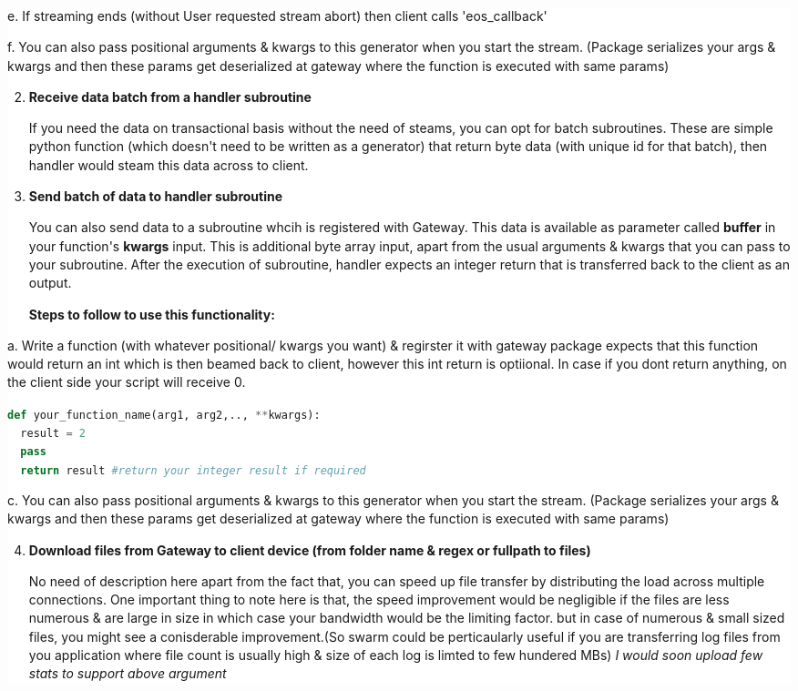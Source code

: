   e. If streaming ends (without User requested stream abort) then client calls 'eos_callback'

  f. You can also pass positional arguments & kwargs to this generator when you start the stream. 
     (Package serializes your args & kwargs and then these params get deserialized at gateway where the function is executed 
     with same params)
           
        
  2. **Receive data batch from a handler subroutine**
    
        If you need the data on transactional basis without the need of steams, you can opt for batch subroutines. These are simple 
        python function (which doesn't need to be written as a generator) that return byte data (with unique id for that batch), then 
        handler would steam this data across to client.
  
  3. **Send batch of data to handler subroutine**
  
        You can also send data to a subroutine whcih is registered with Gateway. This data is available as parameter called 
        **buffer** in your function's **kwargs** input. This is additional byte array input, apart from the usual arguments & kwargs 
        that you can pass to your subroutine. After the execution of subroutine, handler expects an integer return that is transferred
        back to the client as an output.
        
        **Steps to follow to use this functionality:**
        
  a. Write a function (with whatever positional/ kwargs you want) & regirster it with gateway
     package expects that this function would return an int which is then beamed back to client, however this int return is 
     optiional. In case if you dont return anything, on the client side your script will receive 0.

  ```python
  def your_function_name(arg1, arg2,.., **kwargs):
    result = 2
    pass
    return result #return your integer result if required
  ```
  
  c. You can also pass positional arguments & kwargs to this generator when you start the stream. 
     (Package serializes your args & kwargs and then these params get deserialized at gateway where the function is executed 
     with same params)
           
  
  4. **Download files from Gateway to client device (from folder name & regex or fullpath to files)**
  
        No need of description here apart from the fact that, you can speed up file transfer by distributing the load across multiple 
        connections. One important thing to note here is that, the speed improvement would be negligible if the files are less numerous 
        & are large in size in which case your bandwidth would be the limiting factor. but in case of numerous & small sized files, you
        might see a conisderable improvement.(So swarm could be perticaularly useful if you are transferring log files from you
        application where file count is usually high & size of each log is limted to few hundered MBs)
        *I would soon upload few stats to support above argument*
  